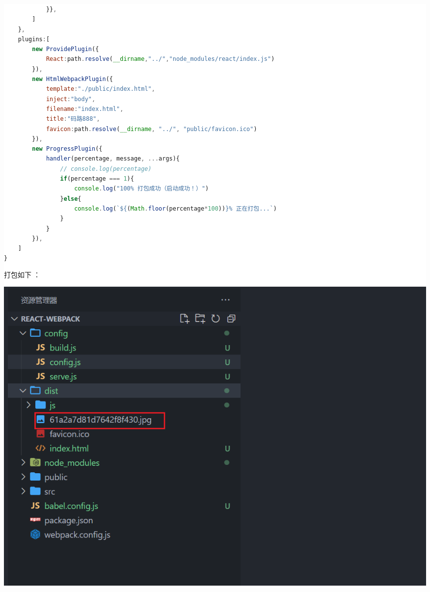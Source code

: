 ```js
            }},
        ]
    },
    plugins:[
        new ProvidePlugin({
            React:path.resolve(__dirname,"../","node_modules/react/index.js")
        }),
        new HtmlWebpackPlugin({
            template:"./public/index.html",
            inject:"body",
            filename:"index.html",
            title:"码路888",
            favicon:path.resolve(__dirname, "../", "public/favicon.ico")
        }),
        new ProgressPlugin({
            handler(percentage, message, ...args){
                // console.log(percentage)
                if(percentage === 1){
                    console.log("100% 打包成功（启动成功！）")
                }else{
                    console.log(`${(Math.floor(percentage*100))}% 正在打包...`)
                }
            }
        }),
    ]
}
```



打包如下 ：

![1689733756881](./assets/1689733756881.png)
